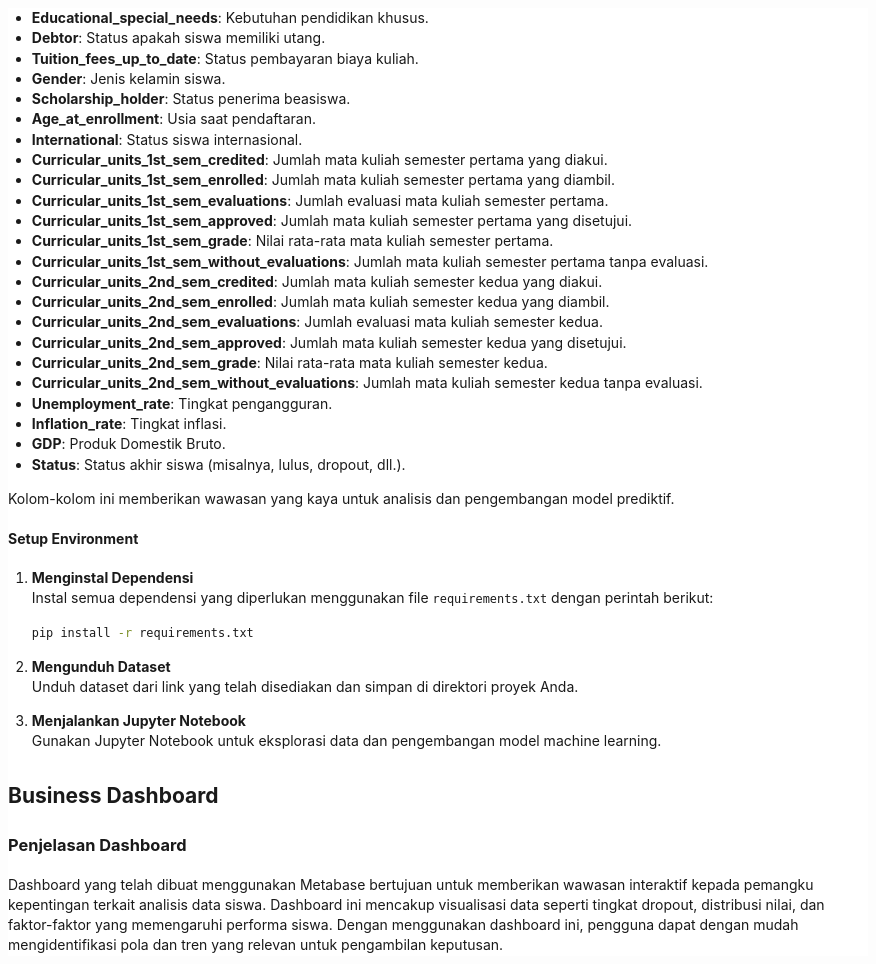 - **Educational_special_needs**: Kebutuhan pendidikan khusus.
- **Debtor**: Status apakah siswa memiliki utang.
- **Tuition_fees_up_to_date**: Status pembayaran biaya kuliah.
- **Gender**: Jenis kelamin siswa.
- **Scholarship_holder**: Status penerima beasiswa.
- **Age_at_enrollment**: Usia saat pendaftaran.
- **International**: Status siswa internasional.
- **Curricular_units_1st_sem_credited**: Jumlah mata kuliah semester pertama yang diakui.
- **Curricular_units_1st_sem_enrolled**: Jumlah mata kuliah semester pertama yang diambil.
- **Curricular_units_1st_sem_evaluations**: Jumlah evaluasi mata kuliah semester pertama.
- **Curricular_units_1st_sem_approved**: Jumlah mata kuliah semester pertama yang disetujui.
- **Curricular_units_1st_sem_grade**: Nilai rata-rata mata kuliah semester pertama.
- **Curricular_units_1st_sem_without_evaluations**: Jumlah mata kuliah semester pertama tanpa evaluasi.
- **Curricular_units_2nd_sem_credited**: Jumlah mata kuliah semester kedua yang diakui.
- **Curricular_units_2nd_sem_enrolled**: Jumlah mata kuliah semester kedua yang diambil.
- **Curricular_units_2nd_sem_evaluations**: Jumlah evaluasi mata kuliah semester kedua.
- **Curricular_units_2nd_sem_approved**: Jumlah mata kuliah semester kedua yang disetujui.
- **Curricular_units_2nd_sem_grade**: Nilai rata-rata mata kuliah semester kedua.
- **Curricular_units_2nd_sem_without_evaluations**: Jumlah mata kuliah semester kedua tanpa evaluasi.
- **Unemployment_rate**: Tingkat pengangguran.
- **Inflation_rate**: Tingkat inflasi.
- **GDP**: Produk Domestik Bruto.
- **Status**: Status akhir siswa (misalnya, lulus, dropout, dll.).

Kolom-kolom ini memberikan wawasan yang kaya untuk analisis dan pengembangan model prediktif.

#### Setup Environment

1. **Menginstal Dependensi**  
    Instal semua dependensi yang diperlukan menggunakan file `requirements.txt` dengan perintah berikut:
    ```bash
    pip install -r requirements.txt
    ```

2. **Mengunduh Dataset**  
    Unduh dataset dari link yang telah disediakan dan simpan di direktori proyek Anda.

3. **Menjalankan Jupyter Notebook**  
    Gunakan Jupyter Notebook untuk eksplorasi data dan pengembangan model machine learning.

## Business Dashboard

### Penjelasan Dashboard
Dashboard yang telah dibuat menggunakan Metabase bertujuan untuk memberikan wawasan interaktif kepada pemangku kepentingan terkait analisis data siswa. Dashboard ini mencakup visualisasi data seperti tingkat dropout, distribusi nilai, dan faktor-faktor yang memengaruhi performa siswa. Dengan menggunakan dashboard ini, pengguna dapat dengan mudah mengidentifikasi pola dan tren yang relevan untuk pengambilan keputusan.
